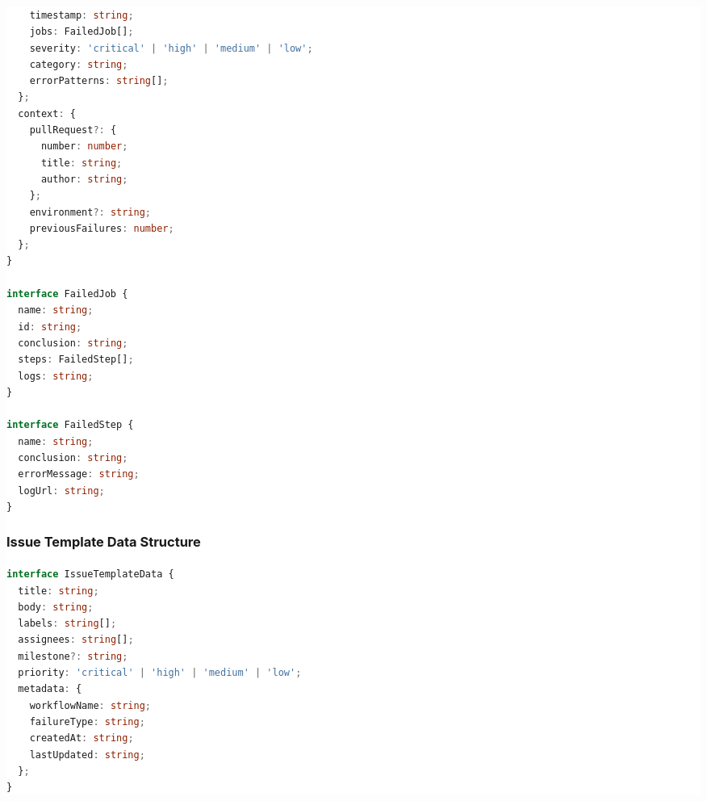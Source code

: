 ```typescript
    timestamp: string;
    jobs: FailedJob[];
    severity: 'critical' | 'high' | 'medium' | 'low';
    category: string;
    errorPatterns: string[];
  };
  context: {
    pullRequest?: {
      number: number;
      title: string;
      author: string;
    };
    environment?: string;
    previousFailures: number;
  };
}

interface FailedJob {
  name: string;
  id: string;
  conclusion: string;
  steps: FailedStep[];
  logs: string;
}

interface FailedStep {
  name: string;
  conclusion: string;
  errorMessage: string;
  logUrl: string;
}
```

### Issue Template Data Structure

```typescript
interface IssueTemplateData {
  title: string;
  body: string;
  labels: string[];
  assignees: string[];
  milestone?: string;
  priority: 'critical' | 'high' | 'medium' | 'low';
  metadata: {
    workflowName: string;
    failureType: string;
    createdAt: string;
    lastUpdated: string;
  };
}
```
